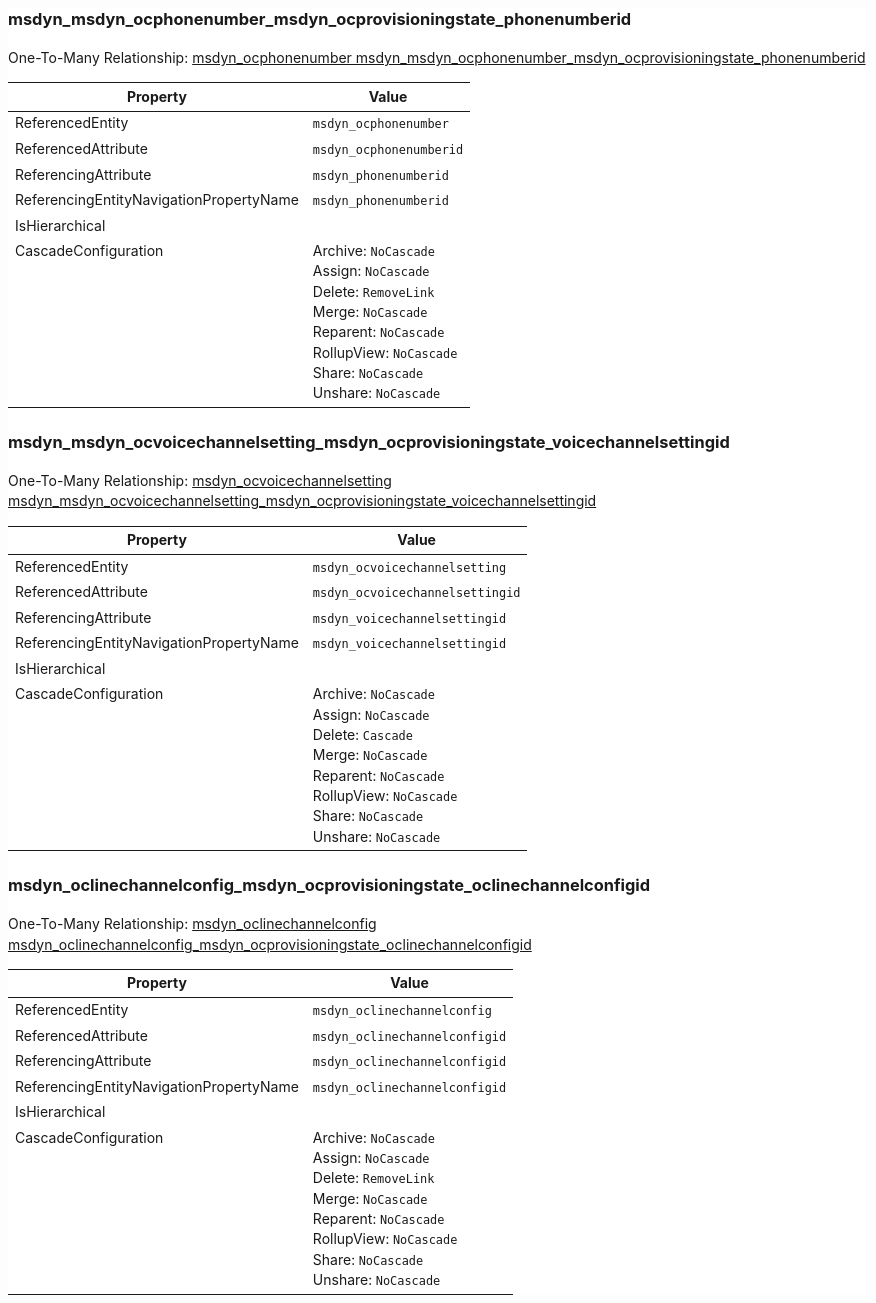 ### <a name="BKMK_msdyn_msdyn_ocphonenumber_msdyn_ocprovisioningstate_phonenumberid"></a> msdyn_msdyn_ocphonenumber_msdyn_ocprovisioningstate_phonenumberid

One-To-Many Relationship: [msdyn_ocphonenumber msdyn_msdyn_ocphonenumber_msdyn_ocprovisioningstate_phonenumberid](msdyn_ocphonenumber.md#BKMK_msdyn_msdyn_ocphonenumber_msdyn_ocprovisioningstate_phonenumberid)

|Property|Value|
|---|---|
|ReferencedEntity|`msdyn_ocphonenumber`|
|ReferencedAttribute|`msdyn_ocphonenumberid`|
|ReferencingAttribute|`msdyn_phonenumberid`|
|ReferencingEntityNavigationPropertyName|`msdyn_phonenumberid`|
|IsHierarchical||
|CascadeConfiguration|Archive: `NoCascade`<br />Assign: `NoCascade`<br />Delete: `RemoveLink`<br />Merge: `NoCascade`<br />Reparent: `NoCascade`<br />RollupView: `NoCascade`<br />Share: `NoCascade`<br />Unshare: `NoCascade`|

### <a name="BKMK_msdyn_msdyn_ocvoicechannelsetting_msdyn_ocprovisioningstate_voicechannelsettingid"></a> msdyn_msdyn_ocvoicechannelsetting_msdyn_ocprovisioningstate_voicechannelsettingid

One-To-Many Relationship: [msdyn_ocvoicechannelsetting msdyn_msdyn_ocvoicechannelsetting_msdyn_ocprovisioningstate_voicechannelsettingid](msdyn_ocvoicechannelsetting.md#BKMK_msdyn_msdyn_ocvoicechannelsetting_msdyn_ocprovisioningstate_voicechannelsettingid)

|Property|Value|
|---|---|
|ReferencedEntity|`msdyn_ocvoicechannelsetting`|
|ReferencedAttribute|`msdyn_ocvoicechannelsettingid`|
|ReferencingAttribute|`msdyn_voicechannelsettingid`|
|ReferencingEntityNavigationPropertyName|`msdyn_voicechannelsettingid`|
|IsHierarchical||
|CascadeConfiguration|Archive: `NoCascade`<br />Assign: `NoCascade`<br />Delete: `Cascade`<br />Merge: `NoCascade`<br />Reparent: `NoCascade`<br />RollupView: `NoCascade`<br />Share: `NoCascade`<br />Unshare: `NoCascade`|

### <a name="BKMK_msdyn_oclinechannelconfig_msdyn_ocprovisioningstate_oclinechannelconfigid"></a> msdyn_oclinechannelconfig_msdyn_ocprovisioningstate_oclinechannelconfigid

One-To-Many Relationship: [msdyn_oclinechannelconfig msdyn_oclinechannelconfig_msdyn_ocprovisioningstate_oclinechannelconfigid](msdyn_oclinechannelconfig.md#BKMK_msdyn_oclinechannelconfig_msdyn_ocprovisioningstate_oclinechannelconfigid)

|Property|Value|
|---|---|
|ReferencedEntity|`msdyn_oclinechannelconfig`|
|ReferencedAttribute|`msdyn_oclinechannelconfigid`|
|ReferencingAttribute|`msdyn_oclinechannelconfigid`|
|ReferencingEntityNavigationPropertyName|`msdyn_oclinechannelconfigid`|
|IsHierarchical||
|CascadeConfiguration|Archive: `NoCascade`<br />Assign: `NoCascade`<br />Delete: `RemoveLink`<br />Merge: `NoCascade`<br />Reparent: `NoCascade`<br />RollupView: `NoCascade`<br />Share: `NoCascade`<br />Unshare: `NoCascade`|
